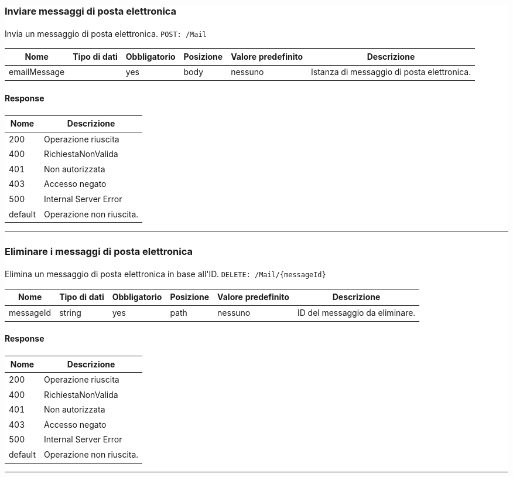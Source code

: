 

### Inviare messaggi di posta elettronica 


 Invia un messaggio di posta elettronica. ```POST: /Mail```



| Nome| Tipo di dati|Obbligatorio|Posizione|Valore predefinito|Descrizione|
| ---|---|---|---|---|---|
|emailMessage| |yes|body|nessuno|Istanza di messaggio di posta elettronica.|


#### Response

|Nome|Descrizione|
|---|---|
|200|Operazione riuscita|
|400|RichiestaNonValida|
|401|Non autorizzata|
|403|Accesso negato|
|500|Internal Server Error|
|default|Operazione non riuscita.|
------



### Eliminare i messaggi di posta elettronica 


 Elimina un messaggio di posta elettronica in base all'ID. ```DELETE: /Mail/{messageId}```



| Nome| Tipo di dati|Obbligatorio|Posizione|Valore predefinito|Descrizione|
| ---|---|---|---|---|---|
|messageId|string|yes|path|nessuno|ID del messaggio da eliminare.|


#### Response

|Nome|Descrizione|
|---|---|
|200|Operazione riuscita|
|400|RichiestaNonValida|
|401|Non autorizzata|
|403|Accesso negato|
|500|Internal Server Error|
|default|Operazione non riuscita.|
------
